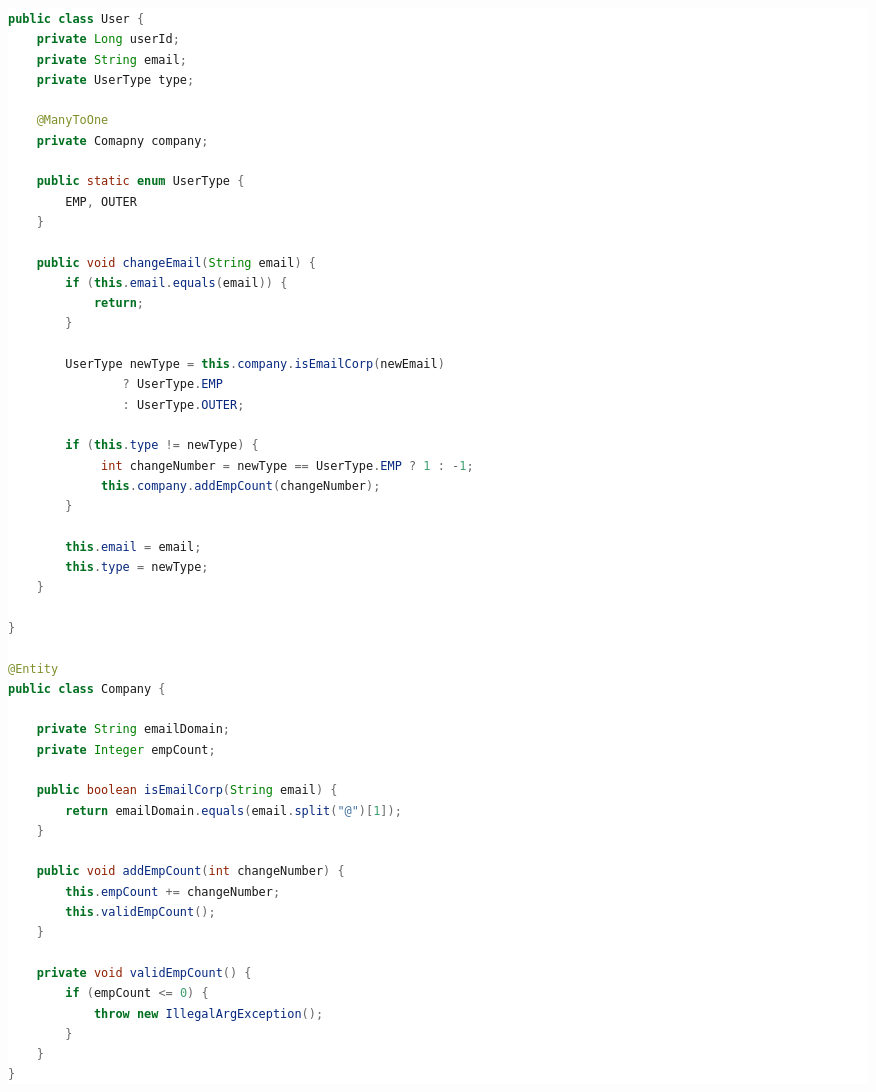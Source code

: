 ```java
public class User {
    private Long userId;
    private String email;
    private UserType type;
    
    @ManyToOne
    private Comapny company;
    
    public static enum UserType {
        EMP, OUTER
    }
    
    public void changeEmail(String email) {
        if (this.email.equals(email)) {
            return;
        }
        
        UserType newType = this.company.isEmailCorp(newEmail)
                ? UserType.EMP
                : UserType.OUTER;
        
        if (this.type != newType) {
             int changeNumber = newType == UserType.EMP ? 1 : -1;
             this.company.addEmpCount(changeNumber);
        }
        
        this.email = email;
        this.type = newType;
    }
    
}

@Entity
public class Company {
    
    private String emailDomain;
    private Integer empCount;
    
    public boolean isEmailCorp(String email) {
        return emailDomain.equals(email.split("@")[1]);
    }
    
    public void addEmpCount(int changeNumber) {
        this.empCount += changeNumber;
        this.validEmpCount();
    }
    
    private void validEmpCount() {
        if (empCount <= 0) {
            throw new IllegalArgException();
        }
    }
}
```

